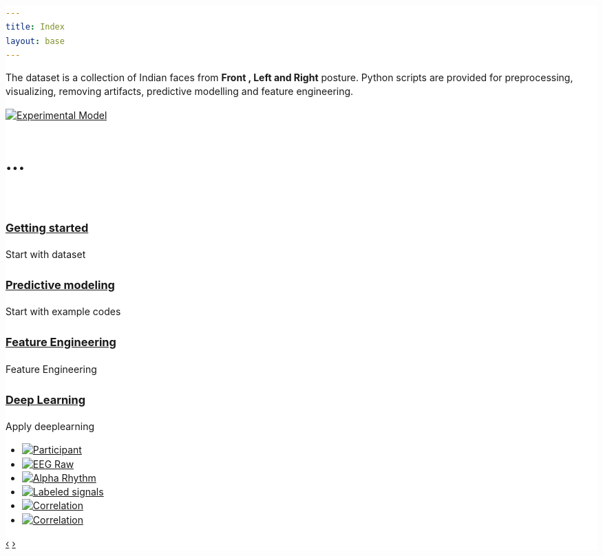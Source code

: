 ```yaml
---
title: Index
layout: base
---
```


<div class="index-paragraph docutils container">
<p>The dataset is a collection of Indian faces from <strong>Front , Left and Right</strong> posture.  Python scripts are provided for preprocessing, visualizing, removing artifacts, predictive modelling and feature engineering.
</p></div>
<div id="index-grid" class="section group">
<a class="reference external" href="experiment/index"><img alt="Experimental Model" src="{{ "/assets/images/setup.png" | relative_url }}" width="100%"></a>
<br/>
<h1>...</h1>
<br/>
<div class="col span_1_of_4">
<h3><a href="introduction.html">Getting started</a></h3><p>Start with dataset</p>
<h3><a href="modeling/index"> Predictive modeling</a></h3><p>Start with example codes</p>
<h3><a href="analysis/index"> Feature Engineering</a></h3><p>Feature Engineering</p>
<h3><a href="modeling/index#deeplearning-and-temporal-models">Deep Learning</a></h3><p>Apply deeplearning</p>
</div>

<div class="col span_2_of_4">
<div class="jcarousel-wrapper">
<div class="jcarousel">
   <ul class="simple">
   <li><a class="reference external" href="experiment/index"><img alt="Participant" src="{{ "/assets/images/ifexd/1.gif" | relative_url }}" width="100%" ></a></li>
   <li><a class="reference external" href="viz/visualization"><img alt="EEG Raw" src="{{ "/assets/images/ifexd/2.gif" | relative_url }}" width="220"></a></li>
   <li><a class="reference external" href="viz/visualization"><img alt="Alpha Rhythm" src="{{ "/assets/images/ifexd/3.png" | relative_url }}"></a></li>
   <li><a class="reference external" href="experiment/index"><img alt="Labeled signals" src="{{ "/assets/images/ifexd/4.png" | relative_url }}" ></a></li>
   <li><a class="reference external" href="analysis/index"><img alt="Correlation" src="{{ "/assets/images/ifexd/5.png" | relative_url }}" ></a></li>
   <li><a class="reference external" href="analysis/index"><img alt="Correlation" src="{{ "/assets/images/ifexd/6.png" | relative_url }}" ></a></li>
   </ul>
</div>

<a href="#" class="jcarousel-control-prev">&lsaquo;</a>
<a href="#" class="jcarousel-control-next">&rsaquo;</a>
<p class="jcarousel-pagination"></p>
</div>
</div>
</div>

<div style="clear: center"></div>
<div class="toctree-wrapper compound"></div>
